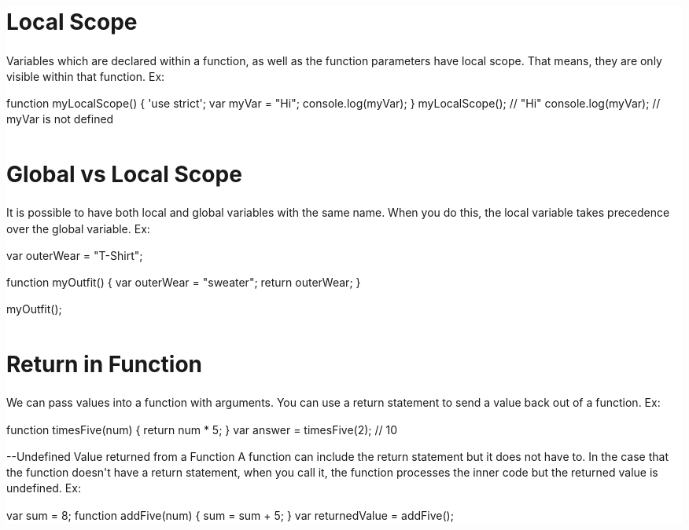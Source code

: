
# Local Scope
Variables which are declared within a function, as well as the function parameters have local scope. 
That means, they are only visible within that function.
Ex: 

function myLocalScope() {
  'use strict'; 
var myVar = "Hi";
  console.log(myVar);
}
myLocalScope(); // "Hi"
console.log(myVar); // myVar is not defined


# Global vs Local Scope
It is possible to have both local and global variables with the same name. 
When you do this, the local variable takes precedence over the global variable.
Ex:

var outerWear = "T-Shirt";

function myOutfit() {
  var outerWear = "sweater";
  return outerWear;
}

myOutfit();


# Return in Function
We can pass values into a function with arguments. You can use a return statement to send a value back out of a function.
Ex:

function timesFive(num) {
  return num * 5;
}
var answer = timesFive(2);
// 10

--Undefined Value returned from a Function
A function can include the return statement but it does not have to. 
In the case that the function doesn't have a return statement, when you call it, the function processes 
the inner code but the returned value is undefined.
Ex:

var sum = 8;
function addFive(num) {
  sum = sum + 5;
}
var returnedValue = addFive();
